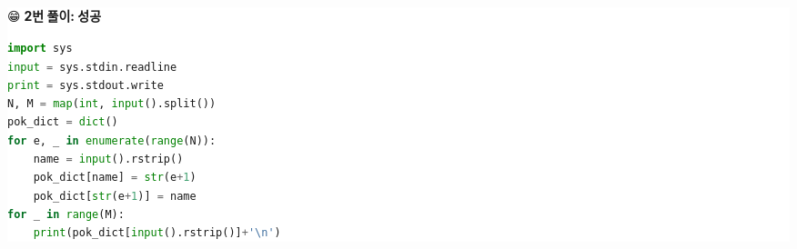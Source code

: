😁 **2번 풀이: 성공**

```python
import sys
input = sys.stdin.readline
print = sys.stdout.write
N, M = map(int, input().split())
pok_dict = dict()
for e, _ in enumerate(range(N)):
    name = input().rstrip()
    pok_dict[name] = str(e+1)
    pok_dict[str(e+1)] = name
for _ in range(M):
    print(pok_dict[input().rstrip()]+'\n')
```





